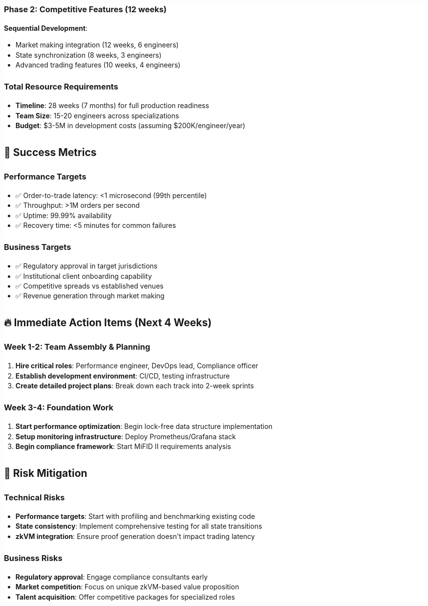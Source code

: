 ### Phase 2: Competitive Features (12 weeks)
**Sequential Development**:
- Market making integration (12 weeks, 6 engineers)
- State synchronization (8 weeks, 3 engineers)
- Advanced trading features (10 weeks, 4 engineers)

### Total Resource Requirements
- **Timeline**: 28 weeks (7 months) for full production readiness
- **Team Size**: 15-20 engineers across specializations
- **Budget**: $3-5M in development costs (assuming $200K/engineer/year)

## 🎯 Success Metrics

### Performance Targets
- ✅ Order-to-trade latency: <1 microsecond (99th percentile)
- ✅ Throughput: >1M orders per second
- ✅ Uptime: 99.99% availability
- ✅ Recovery time: <5 minutes for common failures

### Business Targets
- ✅ Regulatory approval in target jurisdictions
- ✅ Institutional client onboarding capability
- ✅ Competitive spreads vs established venues
- ✅ Revenue generation through market making

## 🔥 Immediate Action Items (Next 4 Weeks)

### Week 1-2: Team Assembly & Planning
1. **Hire critical roles**: Performance engineer, DevOps lead, Compliance officer
2. **Establish development environment**: CI/CD, testing infrastructure
3. **Create detailed project plans**: Break down each track into 2-week sprints

### Week 3-4: Foundation Work
1. **Start performance optimization**: Begin lock-free data structure implementation
2. **Setup monitoring infrastructure**: Deploy Prometheus/Grafana stack
3. **Begin compliance framework**: Start MiFID II requirements analysis

## 🚨 Risk Mitigation

### Technical Risks
- **Performance targets**: Start with profiling and benchmarking existing code
- **State consistency**: Implement comprehensive testing for all state transitions
- **zkVM integration**: Ensure proof generation doesn't impact trading latency

### Business Risks
- **Regulatory approval**: Engage compliance consultants early
- **Market competition**: Focus on unique zkVM-based value proposition
- **Talent acquisition**: Offer competitive packages for specialized roles
